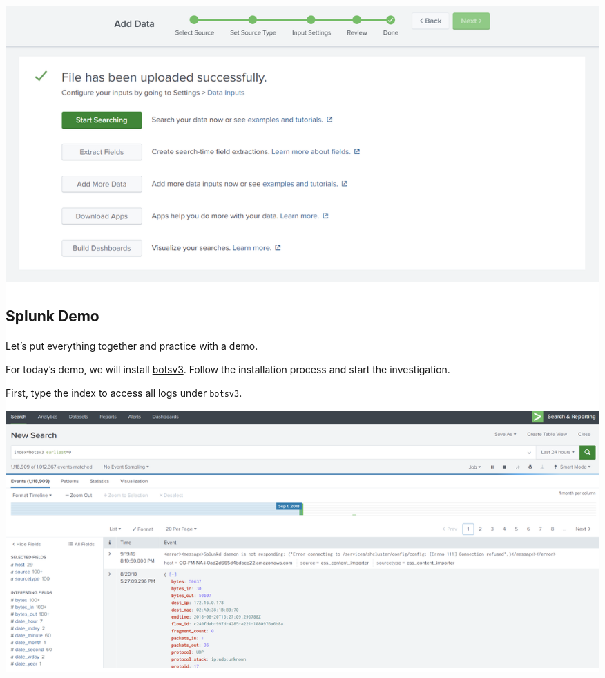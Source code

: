 ![splunk_add_data_6](/assets/images/tutorials/SIEM_Tutorial/Part_2/splunk_add_data_6.png)

## Splunk Demo

Let’s put everything together and practice with a demo.

For today’s demo, we will install <a href='https://github.com/splunk/botsv3'>botsv3</a>. Follow the installation process and start the investigation.

First, type the index to access all logs under `botsv3`.

![splunk_search_1](/assets/images/tutorials/SIEM_Tutorial/Part_2/splunk_search_1.png)
